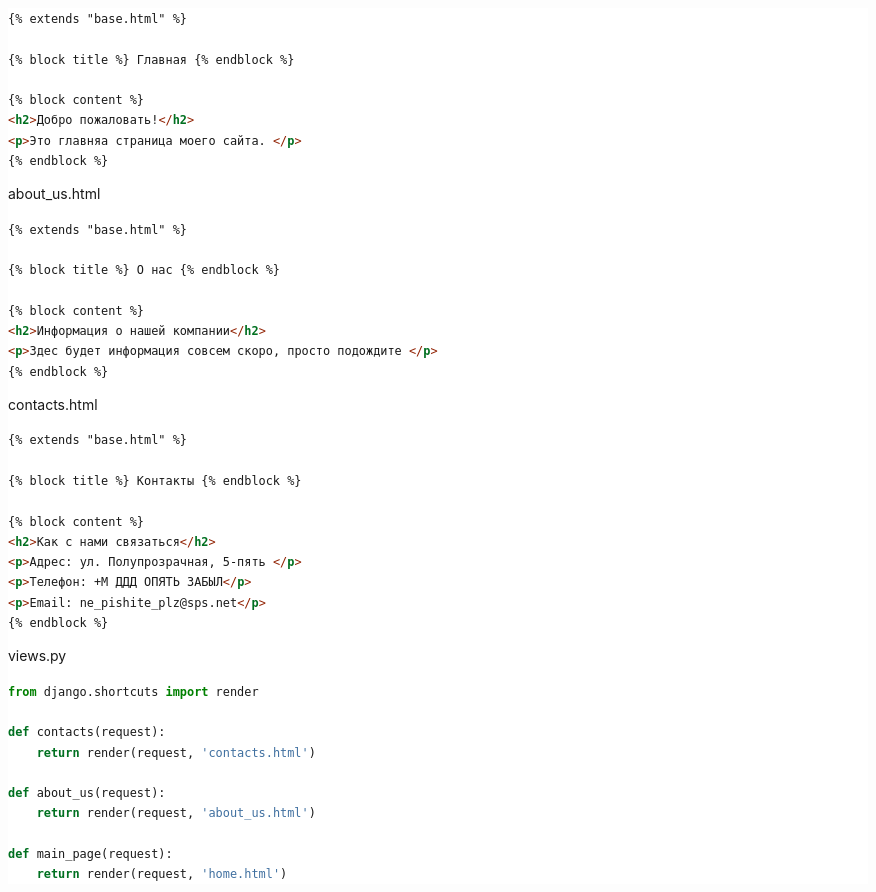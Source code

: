```html
{% extends "base.html" %}

{% block title %} Главная {% endblock %}

{% block content %}
<h2>Добро пожаловать!</h2>
<p>Это главняа страница моего сайта. </p>
{% endblock %}
```

about_us.html

```html
{% extends "base.html" %}

{% block title %} О нас {% endblock %}

{% block content %}
<h2>Информация о нашей компании</h2>
<p>Здес будет информация совсем скоро, просто подождите </p>
{% endblock %}
```

contacts.html
```html
{% extends "base.html" %}

{% block title %} Контакты {% endblock %}

{% block content %}
<h2>Как с нами связаться</h2>
<p>Адрес: ул. Полупрозрачная, 5-пять </p>
<p>Телефон: +М ДДД ОПЯТЬ ЗАБЫЛ</p>
<p>Email: ne_pishite_plz@sps.net</p>
{% endblock %}
```

views.py
```py
from django.shortcuts import render

def contacts(request):
    return render(request, 'contacts.html')

def about_us(request):
    return render(request, 'about_us.html')

def main_page(request):
    return render(request, 'home.html')
```